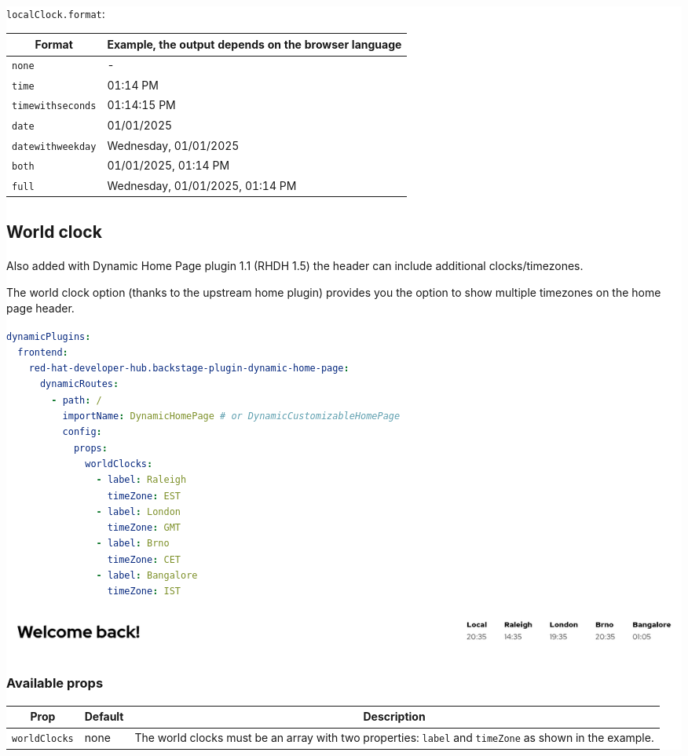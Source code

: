 `localClock.format`:

| Format            | Example, the output depends on the browser language |
| ----------------- | --------------------------------------------------- |
| `none`            | -                                                   |
| `time`            | 01:14 PM                                            |
| `timewithseconds` | 01:14:15 PM                                         |
| `date`            | 01/01/2025                                          |
| `datewithweekday` | Wednesday, 01/01/2025                               |
| `both`            | 01/01/2025, 01:14 PM                                |
| `full`            | Wednesday, 01/01/2025, 01:14 PM                     |

## World clock

Also added with Dynamic Home Page plugin 1.1 (RHDH 1.5) the header can include additional clocks/timezones.

The world clock option (thanks to the upstream home plugin) provides you the option to show multiple timezones on the home page header.

```yaml
dynamicPlugins:
  frontend:
    red-hat-developer-hub.backstage-plugin-dynamic-home-page:
      dynamicRoutes:
        - path: /
          importName: DynamicHomePage # or DynamicCustomizableHomePage
          config:
            props:
              worldClocks:
                - label: Raleigh
                  timeZone: EST
                - label: London
                  timeZone: GMT
                - label: Brno
                  timeZone: CET
                - label: Bangalore
                  timeZone: IST
```

![Header with local time and world click](header-worldclock.png)

### Available props

| Prop          | Default | Description                                                                                            |
| ------------- | ------- | ------------------------------------------------------------------------------------------------------ |
| `worldClocks` | none    | The world clocks must be an array with two properties: `label` and `timeZone` as shown in the example. |
